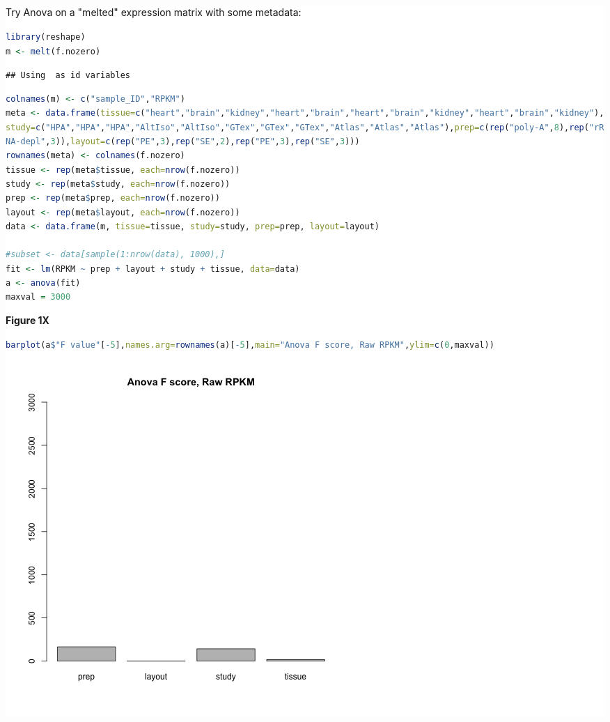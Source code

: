 Try Anova on a "melted" expression matrix with some metadata:


```r
library(reshape)
m <- melt(f.nozero)
```

```
## Using  as id variables
```

```r
colnames(m) <- c("sample_ID","RPKM")
meta <- data.frame(tissue=c("heart","brain","kidney","heart","brain","heart","brain","kidney","heart","brain","kidney"),study=c("HPA","HPA","HPA","AltIso","AltIso","GTex","GTex","GTex","Atlas","Atlas","Atlas"),prep=c(rep("poly-A",8),rep("rRNA-depl",3)),layout=c(rep("PE",3),rep("SE",2),rep("PE",3),rep("SE",3)))
rownames(meta) <- colnames(f.nozero)
tissue <- rep(meta$tissue, each=nrow(f.nozero))
study <- rep(meta$study, each=nrow(f.nozero))
prep <- rep(meta$prep, each=nrow(f.nozero))
layout <- rep(meta$layout, each=nrow(f.nozero))
data <- data.frame(m, tissue=tissue, study=study, prep=prep, layout=layout)

#subset <- data[sample(1:nrow(data), 1000),]
fit <- lm(RPKM ~ prep + layout + study + tissue, data=data)
a <- anova(fit)
maxval = 3000
```

**Figure 1X**


```r
barplot(a$"F value"[-5],names.arg=rownames(a)[-5],main="Anova F score, Raw RPKM",ylim=c(0,maxval))
```

![plot of chunk unnamed-chunk-18](figure/unnamed-chunk-18.png) 
